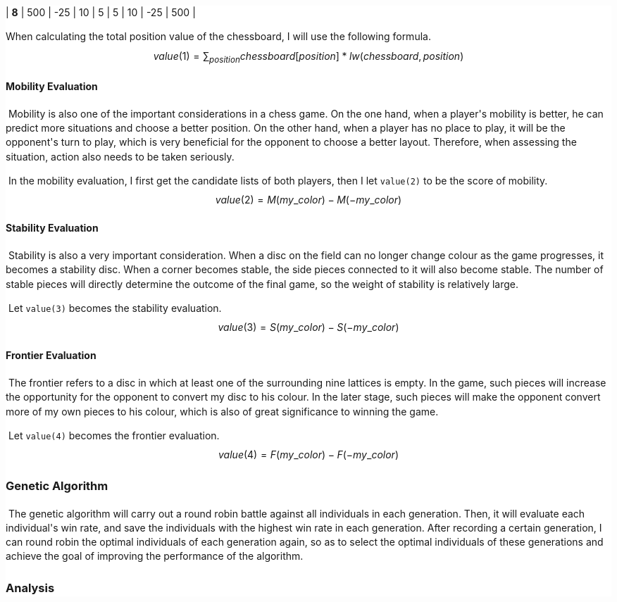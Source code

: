 |   **8**   |  500  | \-25  |  10   |   5   |   5   |  10   | \-25  |  500  |

When calculating the total position value of the chessboard, I will use the following formula.
$$
value(1) = \sum_{position}chessboard[position] * lw(chessboard, position)
$$

#### Mobility Evaluation

​	Mobility is also one of the important considerations in a chess game. On the one hand, when a player's mobility is better, he can predict more situations and choose a better position. On the other hand, when a player has no place to play, it will be the opponent's turn to play, which is very beneficial for the opponent to choose a better layout. Therefore, when assessing the situation, action also needs to be taken seriously.

​	In the mobility evaluation, I first get the candidate lists of both players, then I let `value(2)` to be the score of mobility.
$$
value(2) = M(my\_color) - M(-my\_color)
$$

#### Stability Evaluation

​	Stability is also a very important consideration. When a disc on the field can no longer change colour as the game progresses, it becomes a stability disc. When a corner becomes stable, the side pieces connected to it will also become stable. The number of stable pieces will directly determine the outcome of the final game, so the weight of stability is relatively large.

​	Let `value(3)` becomes the stability evaluation.
$$
value(3) = S(my\_color) - S(-my\_color)
$$

#### Frontier Evaluation

​	The frontier refers to a disc in which at least one of the surrounding nine lattices is empty. In the game, such pieces will increase the opportunity for the opponent to convert my disc to his colour. In the later stage, such pieces will make the opponent convert more of my own pieces to his colour, which is also of great significance to winning the game.

​	Let `value(4)` becomes the frontier evaluation.
$$
value(4) = F(my\_color) - F(-my\_color)
$$

### Genetic Algorithm

​	The genetic algorithm will carry out a round robin battle against all individuals in each generation. Then, it will evaluate each individual's win rate,  and save the individuals with the highest win rate in each generation. After recording a certain generation, I can round robin the optimal individuals of each generation again, so as to select the optimal individuals of these generations and achieve the goal of improving the performance of the algorithm.

### Analysis
